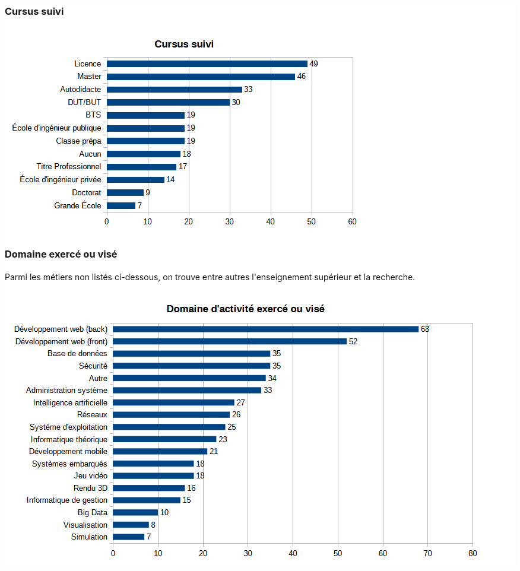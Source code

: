 ### Cursus suivi

![Cursus suivi](images/cursus_suivi.png "Cursus suivi")

### Domaine exercé ou visé

Parmi les métiers non listés ci-dessous, on trouve entre autres l'enseignement supérieur et la recherche.

![Domaine exercé ou visé](images/metiers.png "Domaine exercé ou visé")
